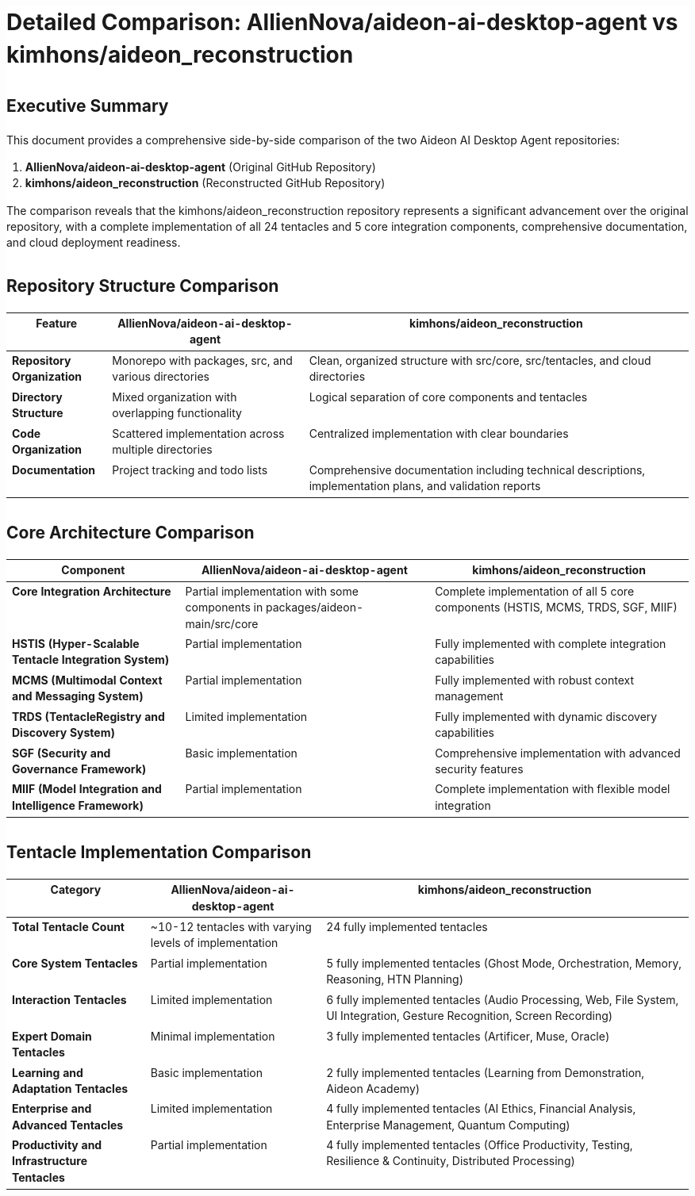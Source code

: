 # Detailed Comparison: AllienNova/aideon-ai-desktop-agent vs kimhons/aideon_reconstruction

## Executive Summary

This document provides a comprehensive side-by-side comparison of the two Aideon AI Desktop Agent repositories:

1. **AllienNova/aideon-ai-desktop-agent** (Original GitHub Repository)
2. **kimhons/aideon_reconstruction** (Reconstructed GitHub Repository)

The comparison reveals that the kimhons/aideon_reconstruction repository represents a significant advancement over the original repository, with a complete implementation of all 24 tentacles and 5 core integration components, comprehensive documentation, and cloud deployment readiness.

## Repository Structure Comparison

| Feature | AllienNova/aideon-ai-desktop-agent | kimhons/aideon_reconstruction |
|---------|-------------------------------------|-------------------------------|
| **Repository Organization** | Monorepo with packages, src, and various directories | Clean, organized structure with src/core, src/tentacles, and cloud directories |
| **Directory Structure** | Mixed organization with overlapping functionality | Logical separation of core components and tentacles |
| **Code Organization** | Scattered implementation across multiple directories | Centralized implementation with clear boundaries |
| **Documentation** | Project tracking and todo lists | Comprehensive documentation including technical descriptions, implementation plans, and validation reports |

## Core Architecture Comparison

| Component | AllienNova/aideon-ai-desktop-agent | kimhons/aideon_reconstruction |
|-----------|-------------------------------------|-------------------------------|
| **Core Integration Architecture** | Partial implementation with some components in packages/aideon-main/src/core | Complete implementation of all 5 core components (HSTIS, MCMS, TRDS, SGF, MIIF) |
| **HSTIS (Hyper-Scalable Tentacle Integration System)** | Partial implementation | Fully implemented with complete integration capabilities |
| **MCMS (Multimodal Context and Messaging System)** | Partial implementation | Fully implemented with robust context management |
| **TRDS (TentacleRegistry and Discovery System)** | Limited implementation | Fully implemented with dynamic discovery capabilities |
| **SGF (Security and Governance Framework)** | Basic implementation | Comprehensive implementation with advanced security features |
| **MIIF (Model Integration and Intelligence Framework)** | Partial implementation | Complete implementation with flexible model integration |

## Tentacle Implementation Comparison

| Category | AllienNova/aideon-ai-desktop-agent | kimhons/aideon_reconstruction |
|----------|-------------------------------------|-------------------------------|
| **Total Tentacle Count** | ~10-12 tentacles with varying levels of implementation | 24 fully implemented tentacles |
| **Core System Tentacles** | Partial implementation | 5 fully implemented tentacles (Ghost Mode, Orchestration, Memory, Reasoning, HTN Planning) |
| **Interaction Tentacles** | Limited implementation | 6 fully implemented tentacles (Audio Processing, Web, File System, UI Integration, Gesture Recognition, Screen Recording) |
| **Expert Domain Tentacles** | Minimal implementation | 3 fully implemented tentacles (Artificer, Muse, Oracle) |
| **Learning and Adaptation Tentacles** | Basic implementation | 2 fully implemented tentacles (Learning from Demonstration, Aideon Academy) |
| **Enterprise and Advanced Tentacles** | Limited implementation | 4 fully implemented tentacles (AI Ethics, Financial Analysis, Enterprise Management, Quantum Computing) |
| **Productivity and Infrastructure Tentacles** | Partial implementation | 4 fully implemented tentacles (Office Productivity, Testing, Resilience & Continuity, Distributed Processing) |

